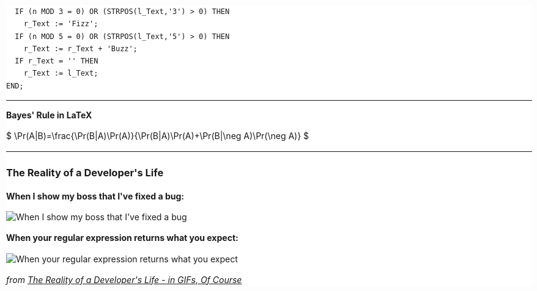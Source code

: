       IF (n MOD 3 = 0) OR (STRPOS(l_Text,'3') > 0) THEN
        r_Text := 'Fizz';
      IF (n MOD 5 = 0) OR (STRPOS(l_Text,'5') > 0) THEN
        r_Text := r_Text + 'Buzz';
      IF r_Text = '' THEN
        r_Text := l_Text;
    END;

***

**Bayes' Rule in LaTeX**

$ \Pr(A|B)=\frac{\Pr(B|A)\Pr(A)}{\Pr(B|A)\Pr(A)+\Pr(B|\neg A)\Pr(\neg A)} $

***

### The Reality of a Developer's Life 

**When I show my boss that I've fixed a bug:**
  
![When I show my boss that I've fixed a bug](http://www.topito.com/wp-content/uploads/2013/01/code-07.gif)
  
**When your regular expression returns what you expect:**
  
![When your regular expression returns what you expect](http://www.topito.com/wp-content/uploads/2013/01/code-03.gif)
  
*from [The Reality of a Developer's Life - in GIFs, Of Course](http://server.dzone.com/articles/reality-developers-life-gifs)*

